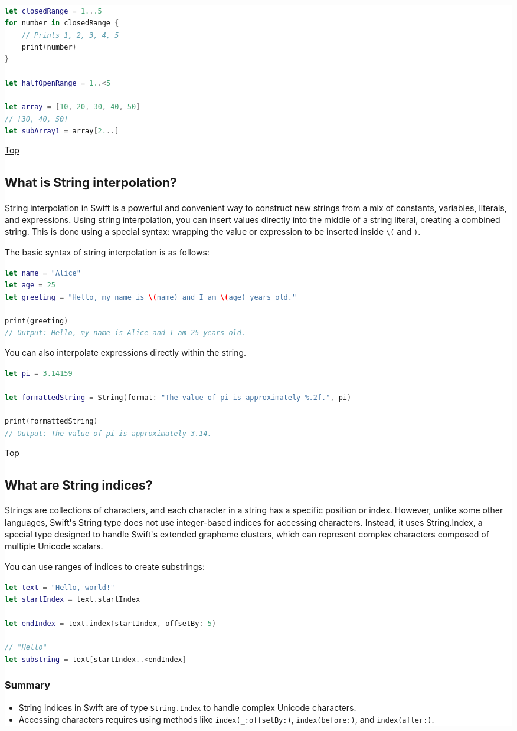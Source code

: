 ```swift
let closedRange = 1...5
for number in closedRange {
    // Prints 1, 2, 3, 4, 5
    print(number)
}

let halfOpenRange = 1..<5

let array = [10, 20, 30, 40, 50]
// [30, 40, 50]
let subArray1 = array[2...]
```

[Top](#top)

## What is String interpolation?
String interpolation in Swift is a powerful and convenient way to construct new strings from a mix of constants, variables, literals, and expressions. Using string interpolation, you can insert values directly into the middle of a string literal, creating a combined string. This is done using a special syntax: wrapping the value or expression to be inserted inside `\(` and `)`.

The basic syntax of string interpolation is as follows:

```swift
let name = "Alice"
let age = 25
let greeting = "Hello, my name is \(name) and I am \(age) years old."

print(greeting)
// Output: Hello, my name is Alice and I am 25 years old.
```
You can also interpolate expressions directly within the string.
```swift
let pi = 3.14159

let formattedString = String(format: "The value of pi is approximately %.2f.", pi)

print(formattedString)
// Output: The value of pi is approximately 3.14.
```

[Top](#top)

## What are String indices?
Strings are collections of characters, and each character in a string has a specific position or index. However, unlike some other languages, Swift's String type does not use integer-based indices for accessing characters. Instead, it uses String.Index, a special type designed to handle Swift's extended grapheme clusters, which can represent complex characters composed of multiple Unicode scalars.

You can use ranges of indices to create substrings:
```swift
let text = "Hello, world!"
let startIndex = text.startIndex

let endIndex = text.index(startIndex, offsetBy: 5)

// "Hello"
let substring = text[startIndex..<endIndex]
```
### Summary
- String indices in Swift are of type `String.Index` to handle complex Unicode characters.
- Accessing characters requires using methods like `index(_:offsetBy:)`, `index(before:)`, and `index(after:)`.